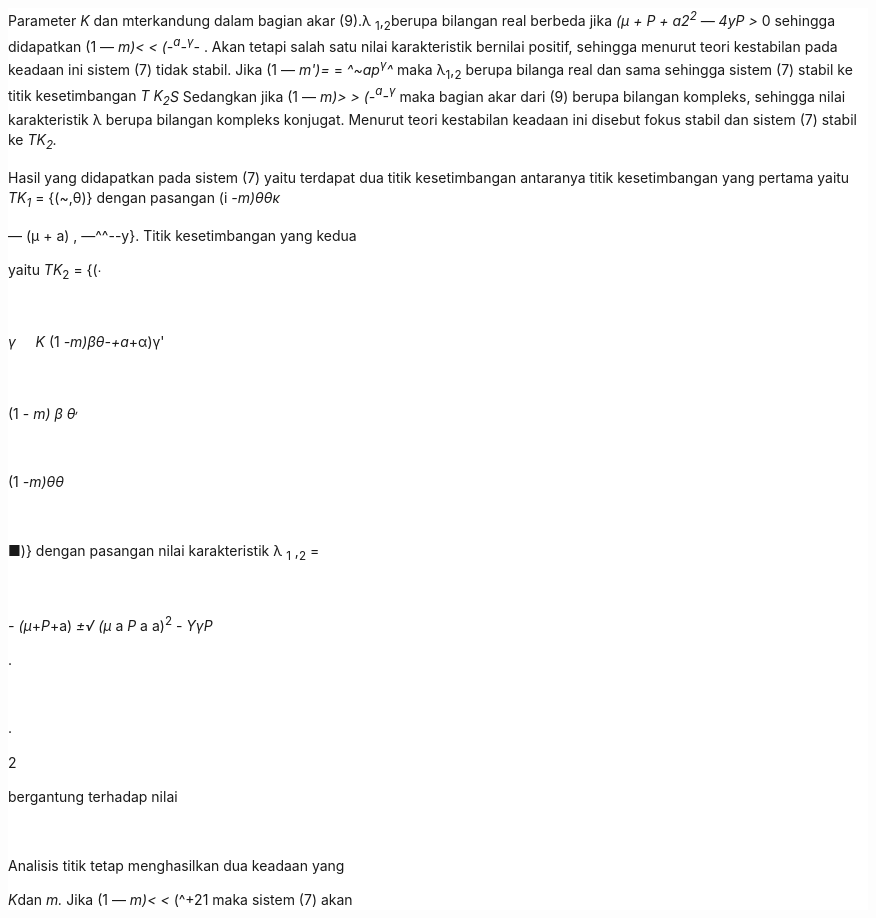 <p><span class="font7">Parameter </span><span class="font7" style="font-style:italic;">K</span><span class="font7"> dan mterkandung dalam bagian akar (9).λ <sub>1</sub></span><span class="font6">,</span><span class="font7"><sub>2</sub>berupa bilangan real berbeda jika </span><span class="font7" style="font-style:italic;">(μ + P + a2<sup>2</sup> — 4yP &gt;</span><span class="font7">&nbsp;0 sehingga didapatkan (1 — </span><span class="font7" style="font-style:italic;">m)&lt; &lt;&nbsp;(-<sup>a</sup>-<sup>γ</sup>-</span><span class="font7"> . Akan tetapi salah satu nilai karakteristik bernilai positif, sehingga menurut teori kestabilan pada keadaan ini sistem (7) tidak stabil. Jika (1 — </span><span class="font7" style="font-style:italic;">m')=</span><span class="font7"> = </span><span class="font7" style="font-style:italic;">^~ap<sup>γ</sup>^</span><span class="font7"> maka λ<sub>1</sub></span><span class="font6">,</span><span class="font7"><sub>2</sub> berupa bilanga real dan sama sehingga sistem (7) stabil ke titik kesetimbangan </span><span class="font7" style="font-style:italic;">T K<sub>2</sub></span><span class="font6" style="font-style:italic;">S</span><span class="font7"> Sedangkan jika (1 — </span><span class="font7" style="font-style:italic;">m)&gt; &gt;&nbsp;(-</span><span class="font6" style="font-style:italic;"><sup>a</sup>-<sup>γ</sup></span><span class="font7"> maka bagian akar dari (9) berupa bilangan kompleks, sehingga nilai karakteristik λ berupa bilangan kompleks konjugat. Menurut teori kestabilan keadaan ini disebut fokus stabil dan sistem (7) stabil ke </span><span class="font7" style="font-style:italic;">TK<sub>2</sub>.</span></p>
<p><span class="font7">Hasil yang didapatkan pada sistem (7) yaitu terdapat dua titik kesetimbangan antaranya titik kesetimbangan yang pertama yaitu </span><span class="font7" style="font-style:italic;">T</span><span class="font6" style="font-style:italic;">K<sub>1</sub> </span><span class="font7">= {(~,θ)} dengan pasangan (i </span><span class="font6" style="font-style:italic;">-m)θθκ</span></p>
<p><span class="font7">— (μ + a) , —^^--y}. Titik kesetimbangan yang kedua</span></p>
<div>
<p><span class="font7">yaitu </span><span class="font7" style="font-style:italic;">TK</span><span class="font7"><sub>2</sub> = {(∙</span></p>
</div><br clear="all">
<div>
<p><span class="font6" style="font-style:italic;">γ &nbsp;&nbsp;&nbsp;&nbsp;K</span><span class="font6"> (1 </span><span class="font6" style="font-style:italic;">-m)βθ-+a</span><span class="font6">+α)γ'</span></p>
</div><br clear="all">
<div>
<p><span class="font6">(1 - </span><span class="font6" style="font-style:italic;">m) β θ<sup>,</sup></span></p>
</div><br clear="all">
<div>
<p><span class="font6">(1 </span><span class="font6" style="font-style:italic;">-m)θθ</span></p>
</div><br clear="all">
<div>
<p><span class="font7">■)} dengan pasangan nilai karakteristik λ <sub>1</sub> </span><span class="font6">,</span><span class="font7"><sub>2</sub> =</span></p>
</div><br clear="all">
<div>
<p><span class="font6" style="font-style:italic;">- (μ</span><span class="font6">+</span><span class="font6" style="font-style:italic;">P</span><span class="font6">+a) </span><span class="font6" style="font-style:italic;">±√ (μ</span><span class="font6"> a </span><span class="font6" style="font-style:italic;">P</span><span class="font6"> a a)<sup>2</sup> - </span><span class="font6" style="font-style:italic;">YγP</span></p>
<p><span class="font7">.</span></p>
</div><br clear="all">
<div>
<p><span class="font7">.</span></p>
<p><span class="font6">2</span></p>
<p><span class="font7">bergantung terhadap nilai</span></p>
</div><br clear="all">
<p><span class="font7">Analisis titik tetap menghasilkan dua keadaan yang</span></p>
<p><span class="font7" style="font-style:italic;">K</span><span class="font7">dan </span><span class="font7" style="font-style:italic;">m.</span><span class="font7"> Jika (1 — </span><span class="font7" style="font-style:italic;">m)&lt; &lt;</span><span class="font7">&nbsp;(^+21 maka sistem (7) akan</span></p>